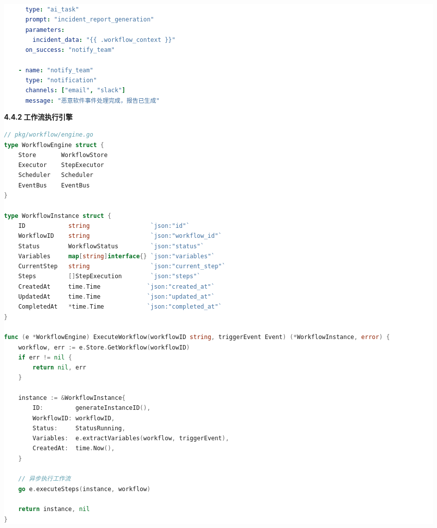 ```yaml
      type: "ai_task"
      prompt: "incident_report_generation"
      parameters:
        incident_data: "{{ .workflow_context }}"
      on_success: "notify_team"
    
    - name: "notify_team"
      type: "notification"
      channels: ["email", "slack"]
      message: "恶意软件事件处理完成，报告已生成"
```

**4.4.2 工作流执行引擎**

```go
// pkg/workflow/engine.go
type WorkflowEngine struct {
    Store       WorkflowStore
    Executor    StepExecutor
    Scheduler   Scheduler
    EventBus    EventBus
}

type WorkflowInstance struct {
    ID            string                 `json:"id"`
    WorkflowID    string                 `json:"workflow_id"`
    Status        WorkflowStatus         `json:"status"`
    Variables     map[string]interface{} `json:"variables"`
    CurrentStep   string                 `json:"current_step"`
    Steps         []StepExecution        `json:"steps"`
    CreatedAt     time.Time             `json:"created_at"`
    UpdatedAt     time.Time             `json:"updated_at"`
    CompletedAt   *time.Time            `json:"completed_at"`
}

func (e *WorkflowEngine) ExecuteWorkflow(workflowID string, triggerEvent Event) (*WorkflowInstance, error) {
    workflow, err := e.Store.GetWorkflow(workflowID)
    if err != nil {
        return nil, err
    }
    
    instance := &WorkflowInstance{
        ID:         generateInstanceID(),
        WorkflowID: workflowID,
        Status:     StatusRunning,
        Variables:  e.extractVariables(workflow, triggerEvent),
        CreatedAt:  time.Now(),
    }
    
    // 异步执行工作流
    go e.executeSteps(instance, workflow)
    
    return instance, nil
}
```
